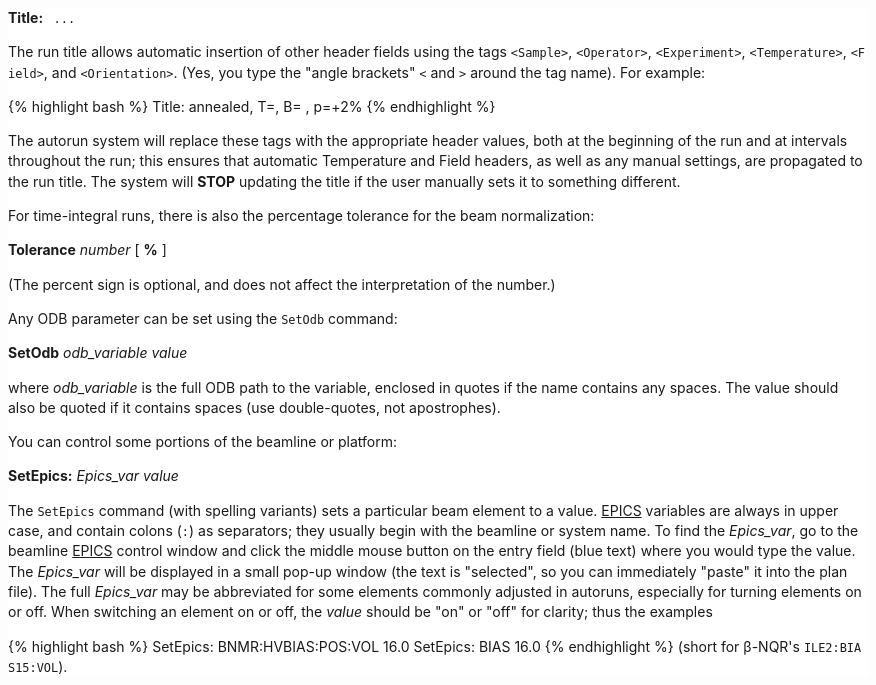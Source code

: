 <b>Title: </b> <code> ...</code>

The run title allows automatic insertion of other header fields using the tags 
`<Sample>`, `<Operator>`, `<Experiment>`, `<Temperature>`, `<Field>`,
and `<Orientation>`.
(Yes, you type the "angle brackets" `<` and `>` around the tag name).
For example:

{% highlight bash %}
Title: <Sample> annealed, T=<Temperature>, B=<Field> <Orientation>, p=+2%
{% endhighlight %}

The autorun system will replace these tags with the appropriate header
values, both at the beginning of the run and at intervals throughout
the run; this ensures that automatic Temperature and Field headers, as 
well as any manual settings, are propagated to the run title. The system 
will <strong>STOP</strong> updating the title if the user manually sets it
to something different. 

For time-integral runs,
there is also the percentage tolerance for the beam normalization:

<b>Tolerance</b> <i>number</i> [ <b>%</b> ]

(The percent sign is optional, and does not affect the interpretation of
the number.)

Any ODB parameter can be set using the `SetOdb` command:

<b>SetOdb</b> <i>odb_variable</i> <i>value</i>

where <i>odb_variable</i> is the full ODB path to the variable, enclosed in
quotes if the name contains any spaces. The value should also be quoted
if it contains spaces (use double-quotes, not apostrophes).

You can control some portions of the beamline or platform:

<b>SetEpics:</b> <i>Epics_var</i> <i>value</i>

The `SetEpics` command (with spelling variants) sets a particular beam element 
to a value. [EPICS] variables are always in upper case,
and contain colons (`:`) as separators;
they usually begin with the beamline or system name.
To find the <i>Epics_var</i>, go to the beamline [EPICS] control window and
click the middle mouse button on the entry field (blue text)
where you would type the value.
The <i>Epics_var</i> will be displayed in a small pop-up window
(the text is "selected", so you can immediately "paste" it into the plan file).
The full <i>Epics_var</i> may be abbreviated for some elements
commonly adjusted in autoruns, especially for turning elements on or off.
When switching an element on or off, the <i>value</i> should
be "on" or "off" for clarity; thus the examples

{% highlight bash %}
SetEpics: BNMR:HVBIAS:POS:VOL 16.0
SetEpics: BIAS 16.0
{% endhighlight %}
(short for β-NQR's `ILE2:BIAS15:VOL`).


[MIDAS]: https://en.wikipedia.org/wiki/Maximum_Integrated_Data_Acquisition_System
[EPICS]: https://en.wikipedia.org/wiki/EPICS
[CAMP]: https://daq-plone.triumf.ca/SR/CAMP%20%28MUSR%29/